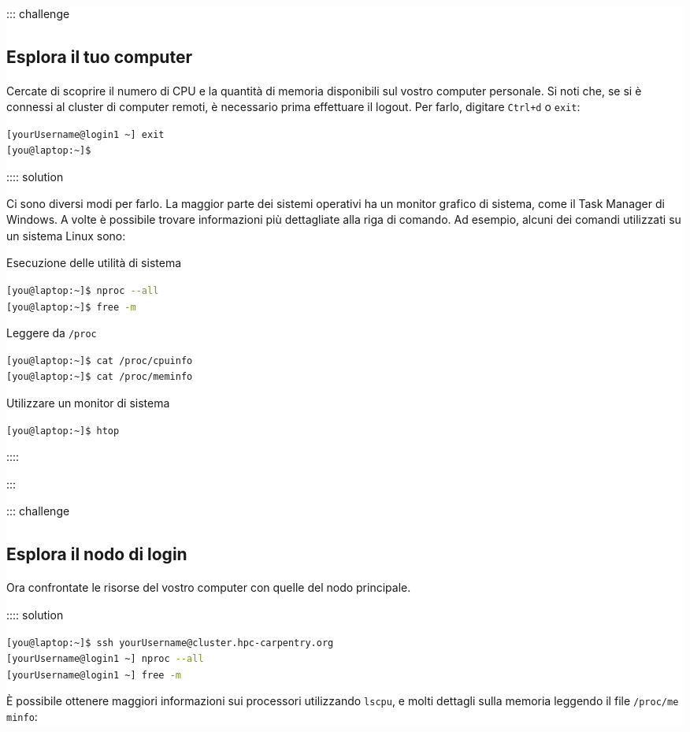 ::: challenge

## Esplora il tuo computer

Cercate di scoprire il numero di CPU e la quantità di memoria disponibili sul vostro computer personale. Si noti che, se si è connessi al cluster di computer remoti, è necessario prima effettuare il logout. Per farlo, digitare `Ctrl+d` o `exit`:

```bash
[yourUsername@login1 ~] exit
[you@laptop:~]$
```

:::: solution

Ci sono diversi modi per farlo. La maggior parte dei sistemi operativi ha un monitor grafico di sistema, come il Task Manager di Windows. A volte è possibile trovare informazioni più dettagliate alla riga di comando. Ad esempio, alcuni dei comandi utilizzati su un sistema Linux sono:

Esecuzione delle utilità di sistema

```bash
[you@laptop:~]$ nproc --all
[you@laptop:~]$ free -m
```

Leggere da `/proc`

```bash
[you@laptop:~]$ cat /proc/cpuinfo
[you@laptop:~]$ cat /proc/meminfo
```

Utilizzare un monitor di sistema

```bash
[you@laptop:~]$ htop
```

::::


:::

::: challenge

## Esplora il nodo di login

Ora confrontate le risorse del vostro computer con quelle del nodo principale.

:::: solution

```bash
[you@laptop:~]$ ssh yourUsername@cluster.hpc-carpentry.org
[yourUsername@login1 ~] nproc --all
[yourUsername@login1 ~] free -m
```

È possibile ottenere maggiori informazioni sui processori utilizzando `lscpu`, e molti dettagli sulla memoria leggendo il file `/proc/meminfo`:
